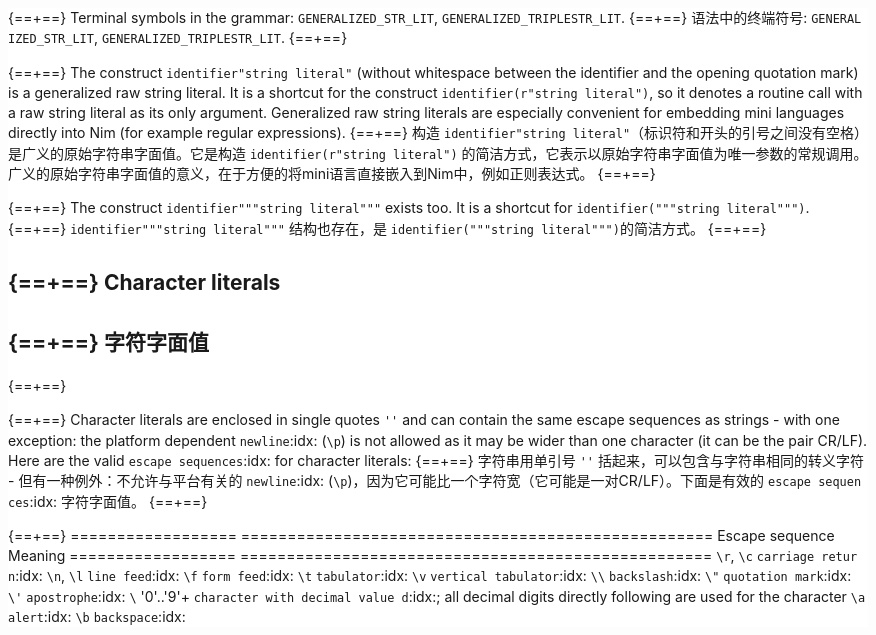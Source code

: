 {==+==}
Terminal symbols in the grammar: `GENERALIZED_STR_LIT`,
`GENERALIZED_TRIPLESTR_LIT`.
{==+==}
语法中的终端符号: `GENERALIZED_STR_LIT`,
`GENERALIZED_TRIPLESTR_LIT`.
{==+==}

{==+==}
The construct `identifier"string literal"` (without whitespace between the
identifier and the opening quotation mark) is a
generalized raw string literal. It is a shortcut for the construct
`identifier(r"string literal")`, so it denotes a routine call with a
raw string literal as its only argument. Generalized raw string literals
are especially convenient for embedding mini languages directly into Nim
(for example regular expressions).
{==+==}
构造 `identifier"string literal"`（标识符和开头的引号之间没有空格）是广义的原始字符串字面值。它是构造 `identifier(r"string literal")` 的简洁方式，它表示以原始字符串字面值为唯一参数的常规调用。广义的原始字符串字面值的意义，在于方便的将mini语言直接嵌入到Nim中，例如正则表达式。
{==+==}

{==+==}
The construct `identifier"""string literal"""` exists too. It is a shortcut
for `identifier("""string literal""")`.
{==+==}
 `identifier"""string literal"""` 结构也存在，是 `identifier("""string literal""")`的简洁方式。
{==+==}

{==+==}
Character literals
------------------
{==+==}
字符字面值
------------------
{==+==}

{==+==}
Character literals are enclosed in single quotes `''` and can contain the
same escape sequences as strings - with one exception: the platform
dependent `newline`:idx: (``\p``)
is not allowed as it may be wider than one character (it can be the pair
CR/LF). Here are the valid `escape sequences`:idx: for character
literals:
{==+==}
字符串用单引号 `''` 括起来，可以包含与字符串相同的转义字符 - 但有一种例外：不允许与平台有关的 `newline`:idx: (``\p``)，因为它可能比一个字符宽（它可能是一对CR/LF）。下面是有效的 `escape sequences`:idx: 字符字面值。
{==+==}

{==+==}
==================         ===================================================
  Escape sequence          Meaning
==================         ===================================================
  ``\r``, ``\c``           `carriage return`:idx:
  ``\n``, ``\l``           `line feed`:idx:
  ``\f``                   `form feed`:idx:
  ``\t``                   `tabulator`:idx:
  ``\v``                   `vertical tabulator`:idx:
  ``\\``                   `backslash`:idx:
  ``\"``                   `quotation mark`:idx:
  ``\'``                   `apostrophe`:idx:
  ``\`` '0'..'9'+          `character with decimal value d`:idx:;
                           all decimal digits directly
                           following are used for the character
  ``\a``                   `alert`:idx:
  ``\b``                   `backspace`:idx: